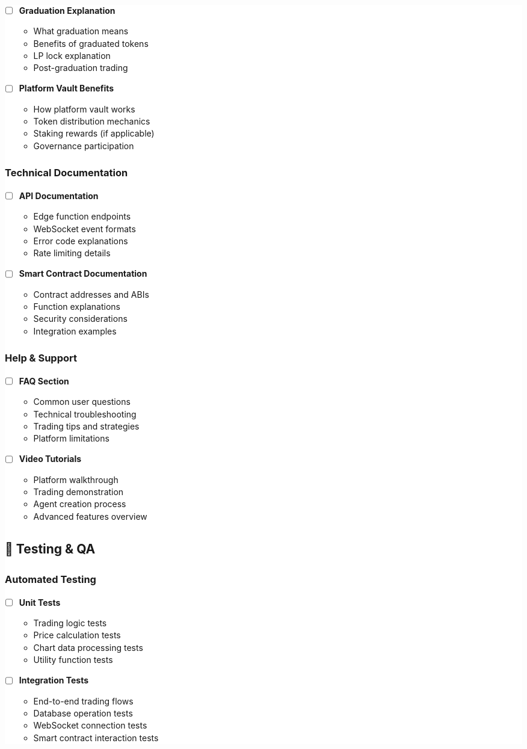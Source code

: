 - [ ] **Graduation Explanation**
  - What graduation means
  - Benefits of graduated tokens
  - LP lock explanation
  - Post-graduation trading

- [ ] **Platform Vault Benefits**
  - How platform vault works
  - Token distribution mechanics
  - Staking rewards (if applicable)
  - Governance participation

### Technical Documentation
- [ ] **API Documentation**
  - Edge function endpoints
  - WebSocket event formats
  - Error code explanations
  - Rate limiting details

- [ ] **Smart Contract Documentation**
  - Contract addresses and ABIs
  - Function explanations
  - Security considerations
  - Integration examples

### Help & Support
- [ ] **FAQ Section**
  - Common user questions
  - Technical troubleshooting
  - Trading tips and strategies
  - Platform limitations

- [ ] **Video Tutorials**
  - Platform walkthrough
  - Trading demonstration
  - Agent creation process
  - Advanced features overview

## 🧪 Testing & QA

### Automated Testing
- [ ] **Unit Tests**
  - Trading logic tests
  - Price calculation tests
  - Chart data processing tests
  - Utility function tests

- [ ] **Integration Tests**
  - End-to-end trading flows
  - Database operation tests
  - WebSocket connection tests
  - Smart contract interaction tests
